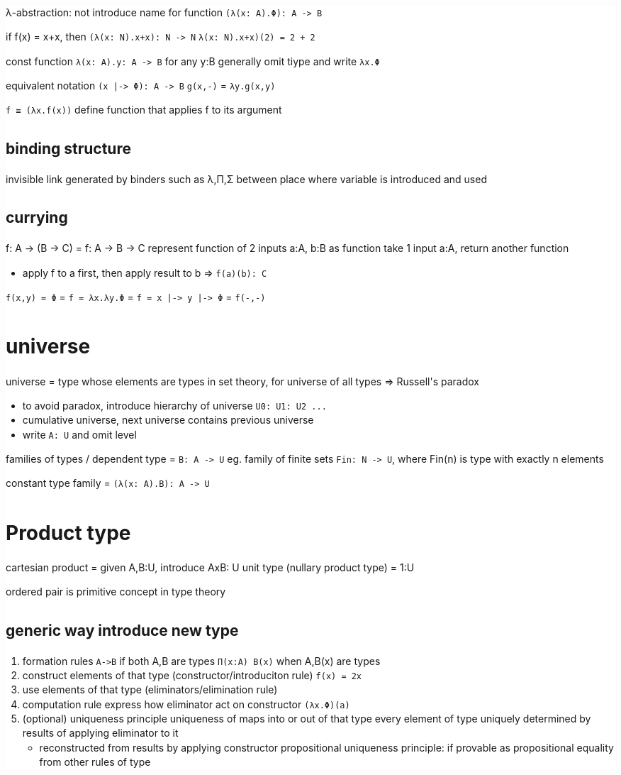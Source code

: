λ-abstraction: not introduce name for function
`(λ(x: A).Φ): A -> B`

if f(x) = x+x, then `(λ(x: N).x+x): N -> N`
`λ(x: N).x+x)(2) = 2 + 2`

const function `λ(x: A).y: A -> B` for any y:B
generally omit tiype and write `λx.Φ`

equivalent notation `(x |-> Φ): A -> B`
`g(x,-)` = `λy.g(x,y)`

`f ≡ (λx.f(x))` define function that applies f to its argument

## binding structure
invisible link generated by binders such as λ,Π,Σ between place where variable is introduced and used

## currying
f: A -> (B -> C)  =  f: A -> B -> C
represent function of 2 inputs a:A, b:B as function take 1 input a:A, return another function
- apply f to a first, then apply result to b => `f(a)(b): C`

`f(x,y) = Φ` = `f = λx.λy.Φ` = `f = x |-> y |-> Φ` = `f(-,-)`


# universe
universe = type whose elements are types
in set theory, for universe of all types => Russell's paradox
- to avoid paradox, introduce hierarchy of universe `U0: U1: U2 ...`
- cumulative universe, next universe contains previous universe
- write `A: U` and omit level

families of types / dependent type = `B: A -> U`
eg. family of finite sets `Fin: N -> U`, where Fin(n) is type with exactly n elements

constant type family = `(λ(x: A).B): A -> U`



# Product type
cartesian product = given A,B:U, introduce AxB: U
unit type (nullary product type) = 1:U

ordered pair is primitive concept in type theory

## generic way introduce new type
1. formation rules
`A->B` if both A,B are types
`Π(x:A) B(x)` when A,B(x) are types
2. construct elements of that type (constructor/introduciton rule)
`f(x) = 2x`
3. use elements of that type (eliminators/elimination rule)
4. computation rule
express how eliminator act on constructor
`(λx.Φ)(a)`
5. (optional) uniqueness principle
uniqueness of maps into or out of that type
every element of type uniquely determined by results of applying eliminator to it
   - reconstructed from results by applying constructor
propositional uniqueness principle: if provable as propositional equality from other rules of type 
